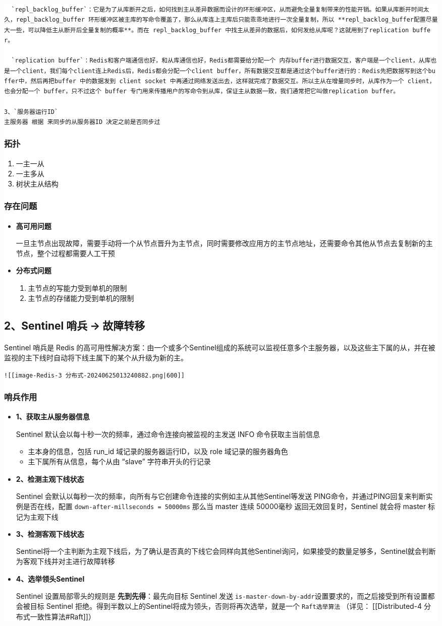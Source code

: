 	  `repl_backlog_buffer`：它是为了从库断开之后，如何找到主从差异数据而设计的环形缓冲区，从而避免全量复制带来的性能开销。如果从库断开时间太久，repl_backlog_buffer 环形缓冲区被主库的写命令覆盖了，那么从库连上主库后只能乖乖地进行一次全量复制，所以 **repl_backlog_buffer配置尽量大一些，可以降低主从断开后全量复制的概率**。而在 repl_backlog_buffer 中找主从差异的数据后，如何发给从库呢？这就用到了replication buffer。
		
	  `replication buffer`：Redis和客户端通信也好，和从库通信也好，Redis都需要给分配一个 内存buffer进行数据交互，客户端是一个client，从库也是一个client，我们每个client连上Redis后，Redis都会分配一个client buffer，所有数据交互都是通过这个buffer进行的：Redis先把数据写到这个buffer中，然后再把buffer 中的数据发到 client socket 中再通过网络发送出去，这样就完成了数据交互。所以主从在增量同步时，从库作为一个 client，也会分配一个 buffer，只不过这个 buffer 专门用来传播用户的写命令到从库，保证主从数据一致，我们通常把它叫做replication buffer。
	  
	3、`服务器运行ID`
	主服务器 根据 来同步的从服务器ID 决定之前是否同步过


### 拓扑

1.  一主一从
2.  一主多从
3.  树状主从结构

### 存在问题

-  **高可用问题**
  
	一旦主节点出现故障，需要手动将一个从节点晋升为主节点，同时需要修改应用方的主节点地址，还需要命令其他从节点去复制新的主节点，整个过程都需要人工干预

-  **分布式问题**

	1.  主节点的写能力受到单机的限制
	2.  主节点的存储能力受到单机的限制

## 2、Sentinel 哨兵 -> 故障转移

Sentinel 哨兵是 Redis 的高可用性解决方案：由一个或多个Sentinel组成的系统可以监视任意多个主服务器，以及这些主下属的从，并在被监视的主下线时自动将下线主属下的某个从升级为新的主。

	![[image-Redis-3 分布式-20240625013240882.png|600]]

### 哨兵作用

-  **1、获取主从服务器信息**

	Sentinel 默认会以每十秒一次的频率，通过命令连接向被监视的主发送 INFO 命令获取主当前信息
	-  主本身的信息，包括 run_id 域记录的服务器运行ID，以及 role 域记录的服务器角色
	-  主下属所有从信息，每个从由 “slave” 字符串开头的行记录

-  **2、检测主观下线状态**

	Sentinel 会默认以每秒一次的频率，向所有与它创建命令连接的实例如主从其他Sentinel等发送 PING命令，并通过PING回复来判断实例是否在线，配置 `down-after-millseconds = 50000ms` 那么当 master 连续 50000毫秒 返回无效回复时，Sentinel 就会将 master 标记为主观下线

-  **3、检测客观下线状态**

	Sentinel将一个主判断为主观下线后，为了确认是否真的下线它会同样向其他Sentinel询问，如果接受的数量足够多，Sentinel就会判断为客观下线并对主进行故障转移


-  **4、选举领头Sentinel**

	Sentinel 设置局部零头的规则是 **先到先得**：最先向目标 Sentinel 发送 `is-master-down-by-addr`设置要求的，而之后接受到所有设置都会被目标 Sentinel 拒绝。得到半数以上的Sentinel将成为领头，否则将再次选举，就是一个 `Raft选举算法` （详见： [[Distributed-4 分布式一致性算法#Raft]]）

